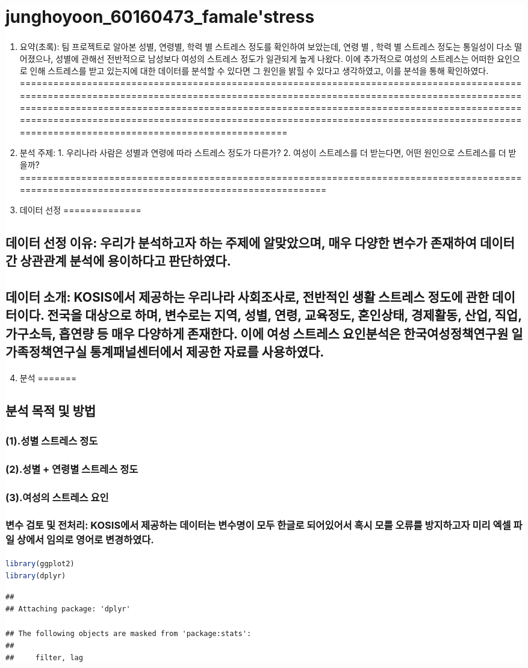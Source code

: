 junghoyoon\_60160473\_famale'stress
================

1. 요약(초록): 팀 프로젝트로 알아본 성별, 연령별, 학력 별 스트레스 정도를 확인하여 보았는데, 연령 별 , 학력 별 스트레스 정도는 통일성이 다소 떨어졌으나, 성별에 관해선 전반적으로 남성보다 여성의 스트레스 정도가 일관되게 높게 나왔다. 이에 추가적으로 여성의 스트레스는 어떠한 요인으로 인해 스트레스를 받고 있는지에 대한 데이터를 분석할 수 있다면 그 원인을 밝힐 수 있다고 생각하였고, 이를 분석을 통해 확인하였다.
========================================================================================================================================================================================================================================================================================================================================================================================================================

2. 분석 주제: 1. 우리나라 사람은 성별과 연령에 따라 스트레스 정도가 다른가? 2. 여성이 스트레스를 더 받는다면, 어떤 원인으로 스트레스를 더 받을까?
=================================================================================================================================================

3. 데이터 선정
==============

데이터 선정 이유: 우리가 분석하고자 하는 주제에 알맞았으며, 매우 다양한 변수가 존재하여 데이터간 상관관계 분석에 용이하다고 판단하였다.
---------------------------------------------------------------------------------------------------------------------------------------

데이터 소개: KOSIS에서 제공하는 우리나라 사회조사로, 전반적인 생활 스트레스 정도에 관한 데이터이다. 전국을 대상으로 하며, 변수로는 지역, 성별, 연령, 교육정도, 혼인상태, 경제활동, 산업, 직업, 가구소득, 흡연량 등 매우 다양하게 존재한다. 이에 여성 스트레스 요인분석은 한국여성정책연구원 일가족정책연구실 통계패널센터에서 제공한 자료를 사용하였다.
-------------------------------------------------------------------------------------------------------------------------------------------------------------------------------------------------------------------------------------------------------------------------------------------------------------------------------------------------------

4. 분석
=======

분석 목적 및 방법
-----------------

### (1).성별 스트레스 정도

### (2).성별 + 연령별 스트레스 정도

### (3).여성의 스트레스 요인

### 변수 검토 및 전처리: KOSIS에서 제공하는 데이터는 변수명이 모두 한글로 되어있어서 혹시 모를 오류를 방지하고자 미리 엑셀 파일 상에서 임의로 영어로 변경하였다.

``` r
library(ggplot2) 
library(dplyr) 
```

    ## 
    ## Attaching package: 'dplyr'

    ## The following objects are masked from 'package:stats':
    ## 
    ##     filter, lag
